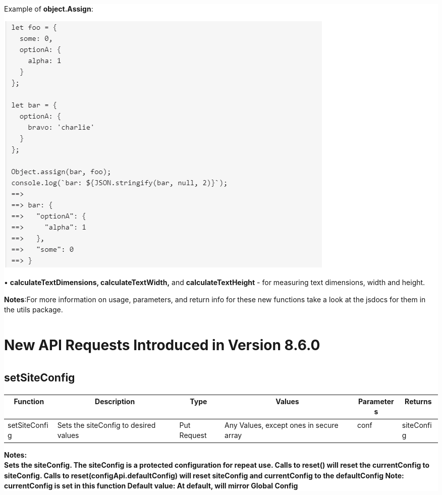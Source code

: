 Example of **object.Assign**:

![Image showing object.assign without depth](./img/object.assign%20without%20depth.png)

•	**calculateTextDimensions, calculateTextWidth,** and **calculateTextHeight** - for measuring text dimensions, width and height.

**Notes**:For more information on usage, parameters, and return info for these new functions take a look at the jsdocs for them in the utils package.


# New API Requests Introduced in Version 8.6.0

## setSiteConfig
  
  | Function | Description         | Type    | Values             |Parameters|Returns|
  | --------- | ------------------- | ------- | ------------------ | ------------------ | ------------------ |
  | setSiteConfig|Sets the siteConfig to desired values | Put Request | Any Values, except ones in secure array|conf|siteConfig|
 
   **Notes:  
  Sets the siteConfig. The siteConfig is a protected configuration for repeat use. Calls to reset() will reset
  the currentConfig to siteConfig. Calls to reset(configApi.defaultConfig) will reset siteConfig and currentConfig
  to the defaultConfig
  Note: currentConfig is set in this function
  Default value: At default, will mirror Global Config**
    